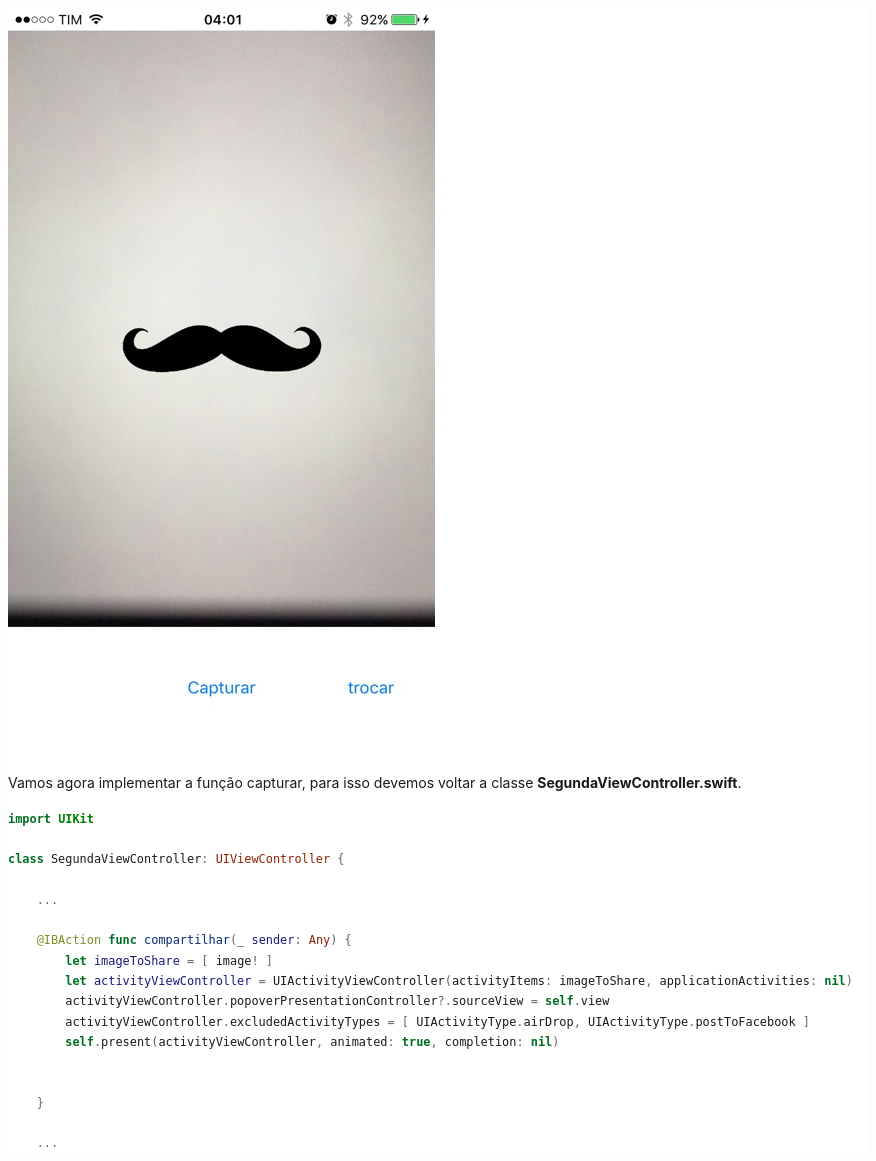 ![image01](https://raw.githubusercontent.com/GuilhermeGatto/salvando-e-compartilhando-imagens-customizadas/master/imagens/06.jpg)

Vamos agora implementar a função capturar, para isso devemos voltar a classe **SegundaViewController.swift**.


```swift
import UIKit

class SegundaViewController: UIViewController {

    ...
    
    @IBAction func compartilhar(_ sender: Any) {
        let imageToShare = [ image! ]
        let activityViewController = UIActivityViewController(activityItems: imageToShare, applicationActivities: nil)
        activityViewController.popoverPresentationController?.sourceView = self.view 
        activityViewController.excludedActivityTypes = [ UIActivityType.airDrop, UIActivityType.postToFacebook ]
        self.present(activityViewController, animated: true, completion: nil)

    
    }
  
    ...

```